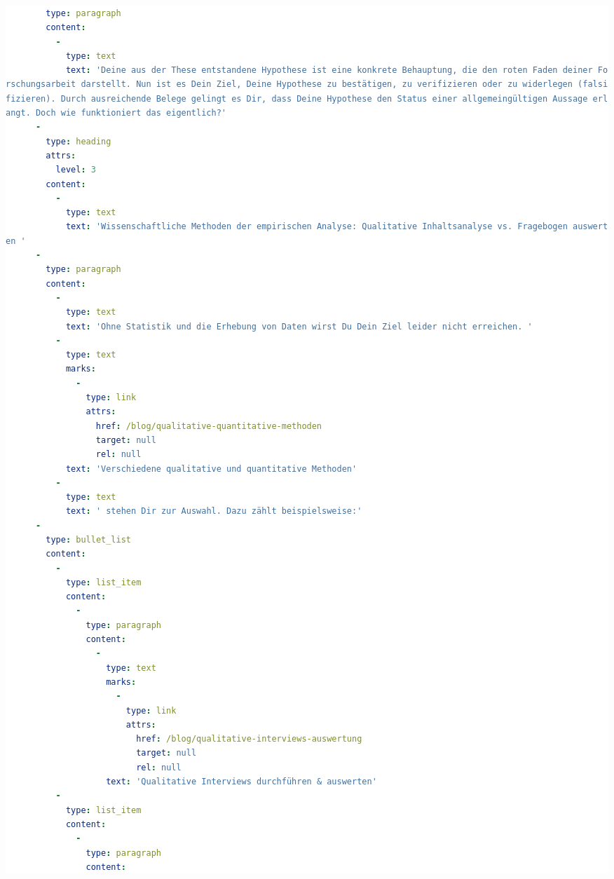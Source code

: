 ```yaml
        type: paragraph
        content:
          -
            type: text
            text: 'Deine aus der These entstandene Hypothese ist eine konkrete Behauptung, die den roten Faden deiner Forschungsarbeit darstellt. Nun ist es Dein Ziel, Deine Hypothese zu bestätigen, zu verifizieren oder zu widerlegen (falsifizieren). Durch ausreichende Belege gelingt es Dir, dass Deine Hypothese den Status einer allgemeingültigen Aussage erlangt. Doch wie funktioniert das eigentlich?'
      -
        type: heading
        attrs:
          level: 3
        content:
          -
            type: text
            text: 'Wissenschaftliche Methoden der empirischen Analyse: Qualitative Inhaltsanalyse vs. Fragebogen auswerten '
      -
        type: paragraph
        content:
          -
            type: text
            text: 'Ohne Statistik und die Erhebung von Daten wirst Du Dein Ziel leider nicht erreichen. '
          -
            type: text
            marks:
              -
                type: link
                attrs:
                  href: /blog/qualitative-quantitative-methoden
                  target: null
                  rel: null
            text: 'Verschiedene qualitative und quantitative Methoden'
          -
            type: text
            text: ' stehen Dir zur Auswahl. Dazu zählt beispielsweise:'
      -
        type: bullet_list
        content:
          -
            type: list_item
            content:
              -
                type: paragraph
                content:
                  -
                    type: text
                    marks:
                      -
                        type: link
                        attrs:
                          href: /blog/qualitative-interviews-auswertung
                          target: null
                          rel: null
                    text: 'Qualitative Interviews durchführen & auswerten'
          -
            type: list_item
            content:
              -
                type: paragraph
                content:
```